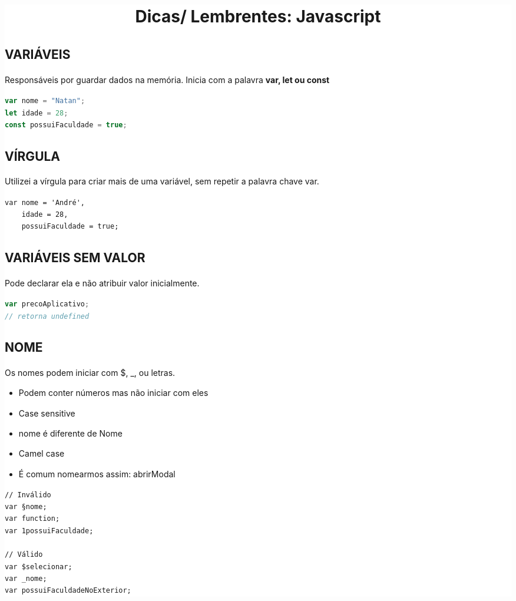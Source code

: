 <div class="center" style="text-align :center;">

# Dicas/ Lembrentes: Javascript

</div>

## VARIÁVEIS

Responsáveis por guardar dados na memória. Inicia com a palavra **var, let ou const**

```js
var nome = "Natan";
let idade = 28;
const possuiFaculdade = true;
```

## VÍRGULA

Utilizei a vírgula para criar mais de uma variável, sem repetir a palavra chave var.

```JS
var nome = 'André',
    idade = 28,
    possuiFaculdade = true;

```

## VARIÁVEIS SEM VALOR

Pode declarar ela e não atribuir valor inicialmente.

```js
var precoAplicativo;
// retorna undefined
```

## NOME

Os nomes podem iniciar com \$, \_, ou letras.

- Podem conter números mas não iniciar com eles

- Case sensitive

- nome é diferente de Nome

- Camel case

- É comum nomearmos assim: abrirModal

```JS
// Inválido
var §nome;
var function;
var 1possuiFaculdade;

// Válido
var $selecionar;
var _nome;
var possuiFaculdadeNoExterior;
```
